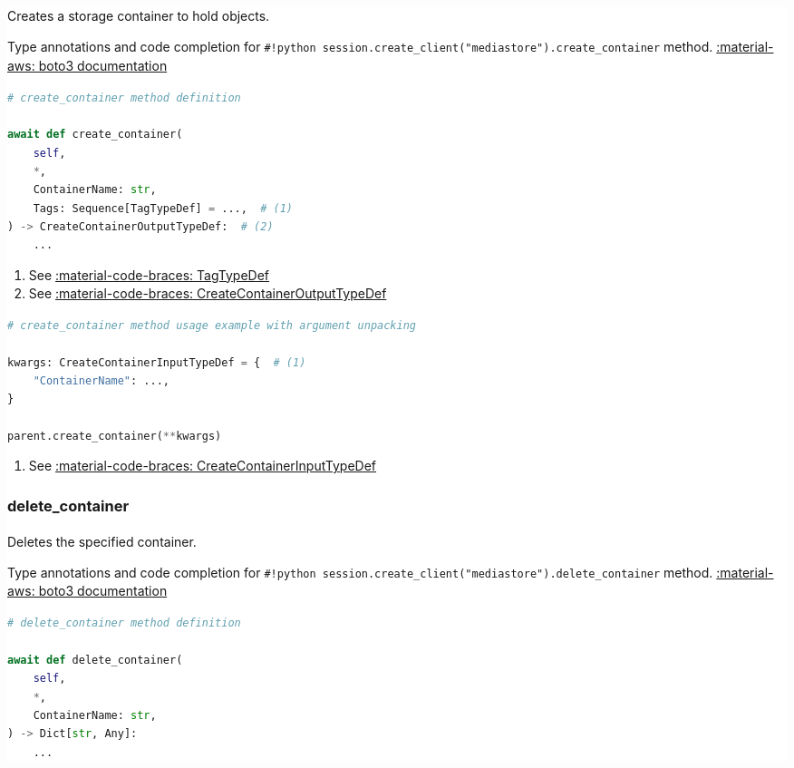 Creates a storage container to hold objects.

Type annotations and code completion for `#!python session.create_client("mediastore").create_container` method.
[:material-aws: boto3 documentation](https://boto3.amazonaws.com/v1/documentation/api/latest/reference/services/mediastore/client/create_container.html)

```python
# create_container method definition

await def create_container(
    self,
    *,
    ContainerName: str,
    Tags: Sequence[TagTypeDef] = ...,  # (1)
) -> CreateContainerOutputTypeDef:  # (2)
    ...
```

1. See [:material-code-braces: TagTypeDef](./type_defs.md#tagtypedef) 
2. See [:material-code-braces: CreateContainerOutputTypeDef](./type_defs.md#createcontaineroutputtypedef) 


```python
# create_container method usage example with argument unpacking

kwargs: CreateContainerInputTypeDef = {  # (1)
    "ContainerName": ...,
}

parent.create_container(**kwargs)
```

1. See [:material-code-braces: CreateContainerInputTypeDef](./type_defs.md#createcontainerinputtypedef) 

### delete\_container

Deletes the specified container.

Type annotations and code completion for `#!python session.create_client("mediastore").delete_container` method.
[:material-aws: boto3 documentation](https://boto3.amazonaws.com/v1/documentation/api/latest/reference/services/mediastore/client/delete_container.html)

```python
# delete_container method definition

await def delete_container(
    self,
    *,
    ContainerName: str,
) -> Dict[str, Any]:
    ...
```
